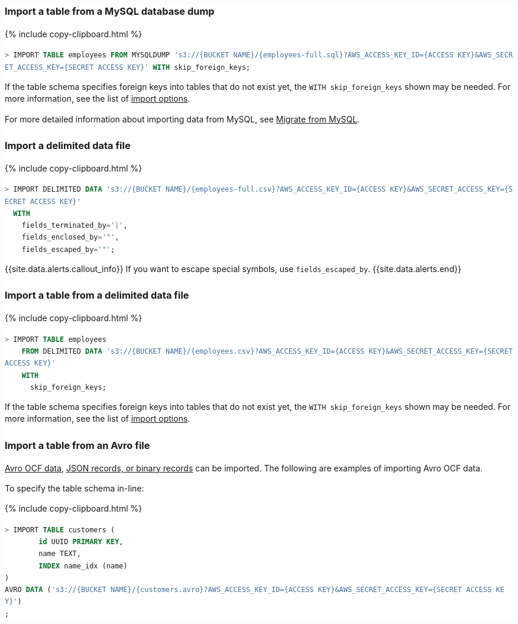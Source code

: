 ### Import a table from a MySQL database dump

{% include copy-clipboard.html %}
~~~ sql
> IMPORT TABLE employees FROM MYSQLDUMP 's3://{BUCKET NAME}/{employees-full.sql}?AWS_ACCESS_KEY_ID={ACCESS KEY}&AWS_SECRET_ACCESS_KEY={SECRET ACCESS KEY}' WITH skip_foreign_keys;
~~~

If the table schema specifies foreign keys into tables that do not exist yet, the `WITH skip_foreign_keys` shown may be needed.  For more information, see the list of [import options](#import-options).

For more detailed information about importing data from MySQL, see [Migrate from MySQL](migrate-from-mysql.html).

### Import a delimited data file

{% include copy-clipboard.html %}
~~~ sql
> IMPORT DELIMITED DATA 's3://{BUCKET NAME}/{employees-full.csv}?AWS_ACCESS_KEY_ID={ACCESS KEY}&AWS_SECRET_ACCESS_KEY={SECRET ACCESS KEY}'
  WITH
    fields_terminated_by='|',
    fields_enclosed_by='"',
    fields_escaped_by='"';
~~~

{{site.data.alerts.callout_info}}
If you want to escape special symbols, use `fields_escaped_by`.
{{site.data.alerts.end}}

### Import a table from a delimited data file

{% include copy-clipboard.html %}
~~~ sql
> IMPORT TABLE employees
    FROM DELIMITED DATA 's3://{BUCKET NAME}/{employees.csv}?AWS_ACCESS_KEY_ID={ACCESS KEY}&AWS_SECRET_ACCESS_KEY={SECRET ACCESS KEY}'
    WITH
      skip_foreign_keys;
~~~

If the table schema specifies foreign keys into tables that do not exist yet, the `WITH skip_foreign_keys` shown may be needed. For more information, see the list of [import options](#import-options).

### Import a table from an Avro file

[Avro OCF data](migrate-from-avro.html#import-an-object-container-file), [JSON records, or binary records](migrate-from-avro.html#import-binary-or-json-records) can be imported. The following are examples of importing Avro OCF data.

To specify the table schema in-line:

{% include copy-clipboard.html %}
~~~ sql
> IMPORT TABLE customers (
		id UUID PRIMARY KEY,
		name TEXT,
		INDEX name_idx (name)
)
AVRO DATA ('s3://{BUCKET NAME}/{customers.avro}?AWS_ACCESS_KEY_ID={ACCESS KEY}&AWS_SECRET_ACCESS_KEY={SECRET ACCESS KEY}')
;
~~~
